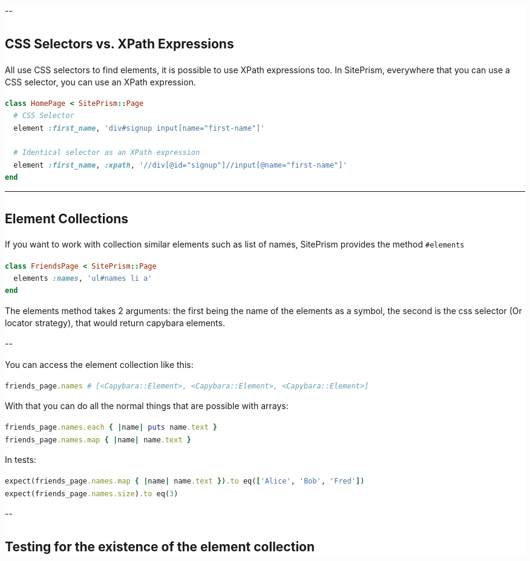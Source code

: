 --

## CSS Selectors vs. XPath Expressions

All use CSS selectors to find elements, it is possible to use XPath expressions too. In SitePrism, everywhere that you can use a CSS selector, you can use an XPath expression.

```ruby
class HomePage < SitePrism::Page
  # CSS Selector
  element :first_name, 'div#signup input[name="first-name"]'

  # Identical selector as an XPath expression
  element :first_name, :xpath, '//div[@id="signup"]//input[@name="first-name"]'
end
```

---

## Element Collections

If you want to work with collection similar elements such as list of names, SitePrism provides the method `#elements`

```ruby
class FriendsPage < SitePrism::Page
  elements :names, 'ul#names li a'
end
```

The elements method takes 2 arguments: the first being the name of the elements as a symbol, the second is the css selector (Or locator strategy), that would return capybara elements.

--

You can access the element collection like this:

```ruby
friends_page.names # [<Capybara::Element>, <Capybara::Element>, <Capybara::Element>]
```

With that you can do all the normal things that are possible with arrays:

```ruby
friends_page.names.each { |name| puts name.text }
friends_page.names.map { |name| name.text }
```

In tests:

```ruby
expect(friends_page.names.map { |name| name.text }).to eq(['Alice', 'Bob', 'Fred'])
expect(friends_page.names.size).to eq(3)
```

--

## Testing for the existence of the element collection
